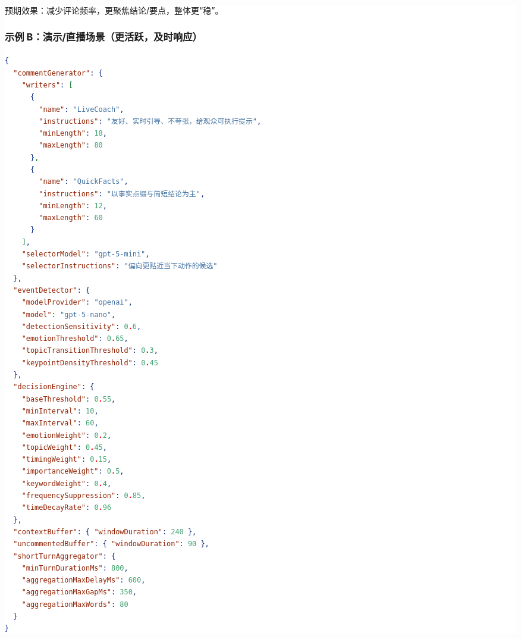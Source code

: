 预期效果：减少评论频率，更聚焦结论/要点，整体更“稳”。

### 示例 B：演示/直播场景（更活跃，及时响应）

```json
{
  "commentGenerator": {
    "writers": [
      {
        "name": "LiveCoach",
        "instructions": "友好、实时引导、不夸张，给观众可执行提示",
        "minLength": 18,
        "maxLength": 80
      },
      {
        "name": "QuickFacts",
        "instructions": "以事实点缀与简短结论为主",
        "minLength": 12,
        "maxLength": 60
      }
    ],
    "selectorModel": "gpt-5-mini",
    "selectorInstructions": "偏向更贴近当下动作的候选"
  },
  "eventDetector": {
    "modelProvider": "openai",
    "model": "gpt-5-nano",
    "detectionSensitivity": 0.6,
    "emotionThreshold": 0.65,
    "topicTransitionThreshold": 0.3,
    "keypointDensityThreshold": 0.45
  },
  "decisionEngine": {
    "baseThreshold": 0.55,
    "minInterval": 10,
    "maxInterval": 60,
    "emotionWeight": 0.2,
    "topicWeight": 0.45,
    "timingWeight": 0.15,
    "importanceWeight": 0.5,
    "keywordWeight": 0.4,
    "frequencySuppression": 0.85,
    "timeDecayRate": 0.96
  },
  "contextBuffer": { "windowDuration": 240 },
  "uncommentedBuffer": { "windowDuration": 90 },
  "shortTurnAggregator": {
    "minTurnDurationMs": 800,
    "aggregationMaxDelayMs": 600,
    "aggregationMaxGapMs": 350,
    "aggregationMaxWords": 80
  }
}
```
